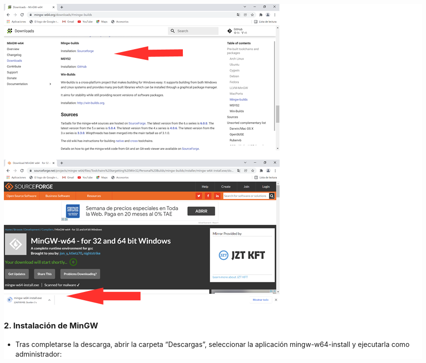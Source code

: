 ![paso1](Inicio/min5.png)


![paso1](Inicio/min6.png)


### 2.	Instalación de MinGW

-	Tras completarse la descarga, abrir la carpeta “Descargas”, seleccionar la aplicación mingw-w64-install y ejecutarla como administrador:
